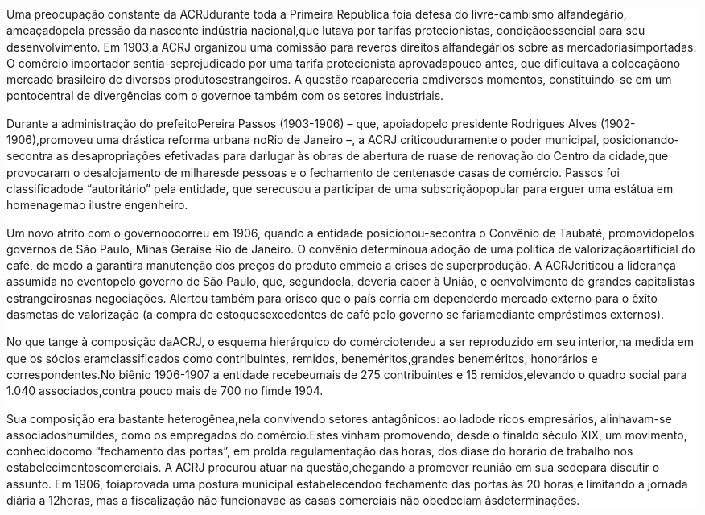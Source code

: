 Uma preocupação constante da ACRJdurante toda a Primeira República foia
defesa do livre-cambismo alfandegário, ameaçadopela pressão da nascente
indústria nacional,que lutava por tarifas protecionistas,
condiçãoessencial para seu desenvolvimento. Em 1903,a ACRJ organizou uma
comissão para reveros direitos alfandegários sobre as
mercadoriasimportadas. O comércio importador sentia-seprejudicado por
uma tarifa protecionista aprovadapouco antes, que dificultava a
colocaçãono mercado brasileiro de diversos produtosestrangeiros. A
questão reapareceria emdiversos momentos, constituindo-se em um
pontocentral de divergências com o governoe também com os setores
industriais.

Durante a administração do prefeitoPereira Passos (1903-1906) – que,
apoiadopelo presidente Rodrigues Alves (1902-1906),promoveu uma drástica
reforma urbana noRio de Janeiro –, a ACRJ criticouduramente o poder
municipal, posicionando-secontra as desapropriações efetivadas para
darlugar às obras de abertura de ruase de renovação do Centro da
cidade,que provocaram o desalojamento de milharesde pessoas e o
fechamento de centenasde casas de comércio. Passos foi classificadode
“autoritário” pela entidade, que serecusou a participar de uma
subscriçãopopular para erguer uma estátua em homenagemao ilustre
engenheiro.

Um novo atrito com o governoocorreu em 1906, quando a entidade
posicionou-secontra o Convênio de Taubaté, promovidopelos governos de
São Paulo, Minas Geraise Rio de Janeiro. O convênio determinoua adoção
de uma política de valorizaçãoartificial do café, de modo a garantira
manutenção dos preços do produto emmeio a crises de superprodução. A
ACRJcriticou a liderança assumida no eventopelo governo de São Paulo,
que, segundoela, deveria caber à União, e oenvolvimento de grandes
capitalistas estrangeirosnas negociações. Alertou também para orisco que
o país corria em dependerdo mercado externo para o êxito dasmetas de
valorização (a compra de estoquesexcedentes de café pelo governo se
fariamediante empréstimos externos).

No que tange à composição daACRJ, o esquema hierárquico do
comérciotendeu a ser reproduzido em seu interior,na medida em que os
sócios eramclassificados como contribuintes, remidos,
beneméritos,grandes beneméritos, honorários e correspondentes.No biênio
1906-1907 a entidade recebeumais de 275 contribuintes e 15
remidos,elevando o quadro social para 1.040 associados,contra pouco mais
de 700 no fimde 1904.

Sua composição era bastante heterogênea,nela convivendo setores
antagônicos: ao ladode ricos empresários, alinhavam-se
associadoshumildes, como os empregados do comércio.Estes vinham
promovendo, desde o finaldo século XIX, um movimento, conhecidocomo
“fechamento das portas”, em prolda regulamentação das horas, dos diase
do horário de trabalho nos estabelecimentoscomerciais. A ACRJ procurou
atuar na questão,chegando a promover reunião em sua sedepara discutir o
assunto. Em 1906, foiaprovada uma postura municipal estabelecendoo
fechamento das portas às 20 horas,e limitando a jornada diária a
12horas, mas a fiscalização não funcionavae as casas comerciais não
obedeciam àsdeterminações.
